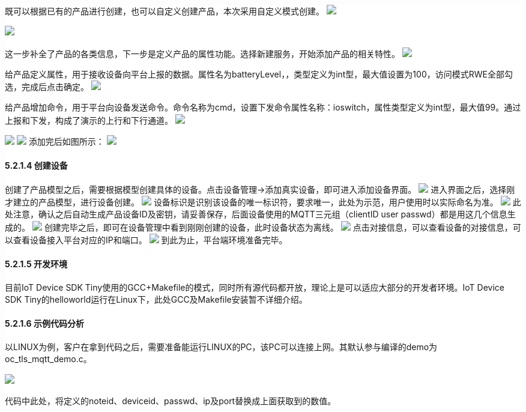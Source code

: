 既可以根据已有的产品进行创建，也可以自定义创建产品，本次采用自定义模式创建。
![](./meta/IoT_Link/sdk/27.png)


![](./meta/IoT_Link/sdk/28.png)

这一步补全了产品的各类信息，下一步是定义产品的属性功能。选择新建服务，开始添加产品的相关特性。
![](./meta/IoT_Link/sdk/29.png)

给产品定义属性，用于接收设备向平台上报的数据。属性名为batteryLevel，，类型定义为int型，最大值设置为100，访问模式RWE全部勾选，完成后点击确定。
![](./meta/IoT_Link/sdk/30.png)

给产品增加命令，用于平台向设备发送命令。命令名称为cmd，设置下发命令属性名称：ioswitch，属性类型定义为int型，最大值99。通过上报和下发，构成了演示的上行和下行通道。
![](./meta/IoT_Link/sdk/31.png)


![](./meta/IoT_Link/sdk/32.png)
![](./meta/IoT_Link/sdk/33.png)
添加完后如图所示：
![](./meta/IoT_Link/sdk/34.png)

#### 5.2.1.4 创建设备
创建了产品模型之后，需要根据模型创建具体的设备。点击设备管理->添加真实设备，即可进入添加设备界面。
![](./meta/IoT_Link/sdk/35.png)
进入界面之后，选择刚才建立的产品模型，进行设备创建。
![](./meta/IoT_Link/sdk/36.png)
设备标识是识别该设备的唯一标识符，要求唯一，此处为示范，用户使用时以实际命名为准。
![](./meta/IoT_Link/sdk/37.png)
此处注意，确认之后自动生成产品设备ID及密钥，请妥善保存，后面设备使用的MQTT三元组（clientID user passwd）都是用这几个信息生成的。
![](./meta/IoT_Link/sdk/38.png)
创建完毕之后，即可在设备管理中看到刚刚创建的设备，此时设备状态为离线。
![](./meta/IoT_Link/sdk/39.png)
点击对接信息，可以查看设备的对接信息，可以查看设备接入平台对应的IP和端口。
![](./meta/IoT_Link/sdk/40.png)
到此为止，平台端环境准备完毕。

#### 5.2.1.5 开发环境
目前IoT Device SDK Tiny使用的GCC+Makefile的模式，同时所有源代码都开放，理论上是可以适应大部分的开发者环境。IoT Device SDK Tiny的helloworld运行在Linux下，此处GCC及Makefile安装暂不详细介绍。
#### 5.2.1.6 示例代码分析
以LINUX为例，客户在拿到代码之后，需要准备能运行LINUX的PC，该PC可以连接上网。其默认参与编译的demo为oc_tls_mqtt_demo.c。

![](./meta/IoT_Link/sdk/41.png)

代码中此处，将定义的noteid、deviceid、passwd、ip及port替换成上面获取到的数值。
